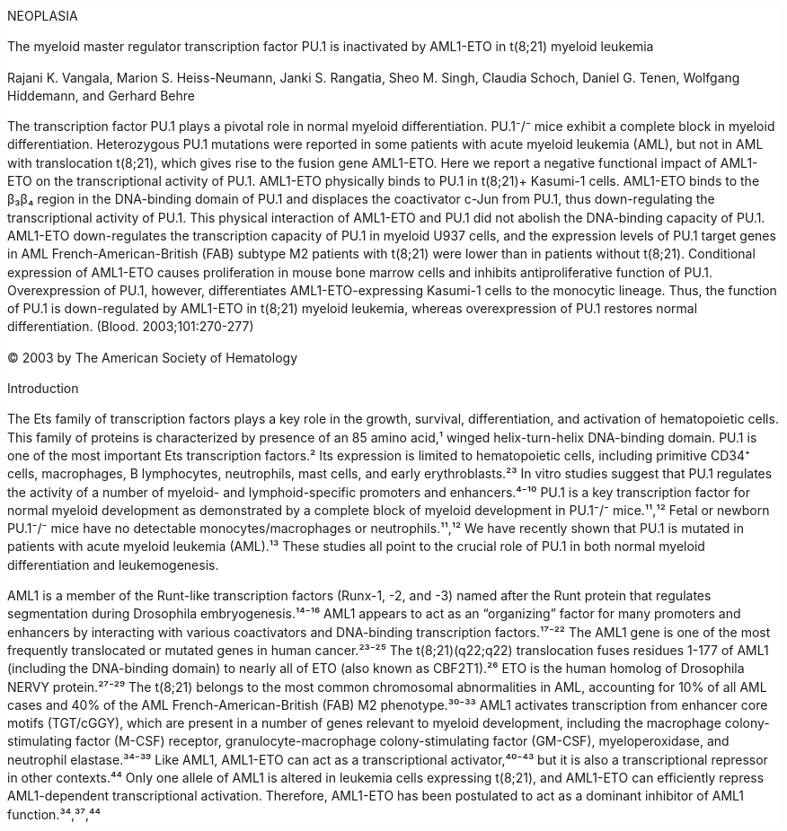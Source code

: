 
NEOPLASIA

The myeloid master regulator transcription factor PU.1 is inactivated by AML1-ETO in t(8;21) myeloid leukemia

Rajani K. Vangala, Marion S. Heiss-Neumann, Janki S. Rangatia, Sheo M. Singh, Claudia Schoch, Daniel G. Tenen, Wolfgang Hiddemann, and Gerhard Behre

The transcription factor PU.1 plays a pivotal role in normal myeloid differentiation. PU.1⁻/⁻ mice exhibit a complete block in myeloid differentiation. Heterozygous PU.1 mutations were reported in some patients with acute myeloid leukemia (AML), but not in AML with translocation t(8;21), which gives rise to the fusion gene AML1-ETO. Here we report a negative functional impact of AML1-ETO on the transcriptional activity of PU.1. AML1-ETO physically binds to PU.1 in t(8;21)+ Kasumi-1 cells. AML1-ETO binds to the β₃β₄ region in the DNA-binding domain of PU.1 and displaces the coactivator c-Jun from PU.1, thus down-regulating the transcriptional activity of PU.1. This physical interaction of AML1-ETO and PU.1 did not abolish the DNA-binding capacity of PU.1. AML1-ETO down-regulates the transcription capacity of PU.1 in myeloid U937 cells, and the expression levels of PU.1 target genes in AML French-American-British (FAB) subtype M2 patients with t(8;21) were lower than in patients without t(8;21). Conditional expression of AML1-ETO causes proliferation in mouse bone marrow cells and inhibits antiproliferative function of PU.1. Overexpression of PU.1, however, differentiates AML1-ETO-expressing Kasumi-1 cells to the monocytic lineage. Thus, the function of PU.1 is down-regulated by AML1-ETO in t(8;21) myeloid leukemia, whereas overexpression of PU.1 restores normal differentiation. (Blood. 2003;101:270-277)

© 2003 by The American Society of Hematology

Introduction

The Ets family of transcription factors plays a key role in the growth, survival, differentiation, and activation of hematopoietic cells. This family of proteins is characterized by presence of an 85 amino acid,¹ winged helix-turn-helix DNA-binding domain. PU.1 is one of the most important Ets transcription factors.² Its expression is limited to hematopoietic cells, including primitive CD34⁺ cells, macrophages, B lymphocytes, neutrophils, mast cells, and early erythroblasts.²³ In vitro studies suggest that PU.1 regulates the activity of a number of myeloid- and lymphoid-specific promoters and enhancers.⁴⁻¹⁰ PU.1 is a key transcription factor for normal myeloid development as demonstrated by a complete block of myeloid development in PU.1⁻/⁻ mice.¹¹,¹² Fetal or newborn PU.1⁻/⁻ mice have no detectable monocytes/macrophages or neutrophils.¹¹,¹² We have recently shown that PU.1 is mutated in patients with acute myeloid leukemia (AML).¹³ These studies all point to the crucial role of PU.1 in both normal myeloid differentiation and leukemogenesis.

AML1 is a member of the Runt-like transcription factors (Runx-1, -2, and -3) named after the Runt protein that regulates segmentation during Drosophila embryogenesis.¹⁴⁻¹⁶ AML1 appears to act as an “organizing” factor for many promoters and enhancers by interacting with various coactivators and DNA-binding transcription factors.¹⁷⁻²² The AML1 gene is one of the most frequently translocated or mutated genes in human cancer.²³⁻²⁵ The t(8;21)(q22;q22) translocation fuses residues 1-177 of AML1 (including the DNA-binding domain) to nearly all of ETO (also known as CBF2T1).²⁶ ETO is the human homolog of Drosophila NERVY protein.²⁷⁻²⁹ The t(8;21) belongs to the most common chromosomal abnormalities in AML, accounting for 10% of all AML cases and 40% of the AML French-American-British (FAB) M2 phenotype.³⁰⁻³³ AML1 activates transcription from enhancer core motifs (TGT/cGGY), which are present in a number of genes relevant to myeloid development, including the macrophage colony-stimulating factor (M-CSF) receptor, granulocyte-macrophage colony-stimulating factor (GM-CSF), myeloperoxidase, and neutrophil elastase.³⁴⁻³⁹ Like AML1, AML1-ETO can act as a transcriptional activator,⁴⁰⁻⁴³ but it is also a transcriptional repressor in other contexts.⁴⁴ Only one allele of AML1 is altered in leukemia cells expressing t(8;21), and AML1-ETO can efficiently repress AML1-dependent transcriptional activation. Therefore, AML1-ETO has been postulated to act as a dominant inhibitor of AML1 function.³⁴,³⁷,⁴⁴
